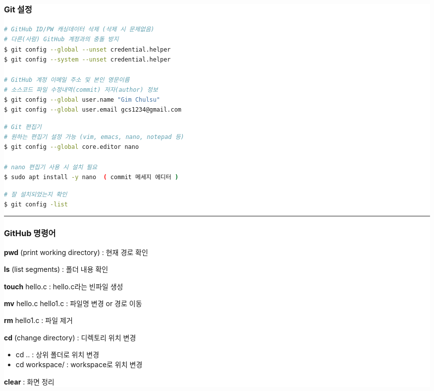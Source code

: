 ### Git 설정



```bash
# GitHub ID/PW 캐싱데이터 삭제 (삭제 시 문제없음)
# 다른(사람) GitHub 계정과의 충돌 방지
$ git config --global --unset credential.helper
$ git config --system --unset credential.helper

# GitHub 계정 이메일 주소 및 본인 영문이름
# 소스코드 파일 수정내역(commit) 저자(author) 정보
$ git config --global user.name "Gim Chulsu"
$ git config --global user.email gcs1234@gmail.com
```



```bash
# Git 편집기
# 원하는 편집기 설정 가능 (vim, emacs, nano, notepad 등)
$ git config --global core.editor nano

# nano 편집기 사용 시 설치 필요
$ sudo apt install -y nano  ( commit 메세지 에디터 )
```



```bash
# 잘 설치되었는지 확인
$ git config -list
```





---



### GitHub 명령어



**pwd** (print working directory) : 현재 경로 확인

**ls** (list segments) : 폴더 내용 확인

**touch** hello.c : hello.c라는 빈파일 생성

**mv** hello.c hello1.c : 파일명 변경 or 경로 이동

**rm** hello1.c : 파일 제거

**cd** (change directory) : 디렉토리 위치 변경

- cd .. : 상위 폴더로 위치 변경
- cd workspace/ : workspace로 위치 변경

**clear** : 화면 정리
